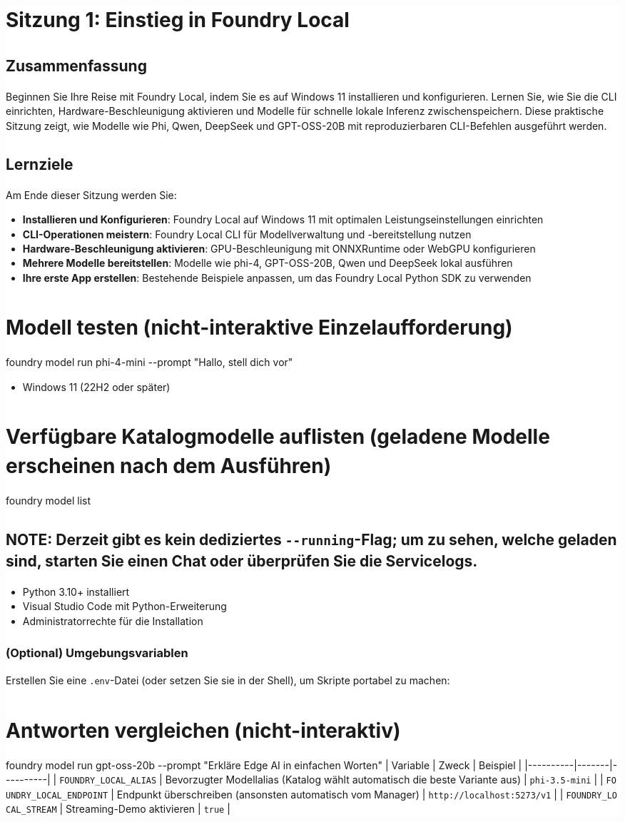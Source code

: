 
# Sitzung 1: Einstieg in Foundry Local

## Zusammenfassung

Beginnen Sie Ihre Reise mit Foundry Local, indem Sie es auf Windows 11 installieren und konfigurieren. Lernen Sie, wie Sie die CLI einrichten, Hardware-Beschleunigung aktivieren und Modelle für schnelle lokale Inferenz zwischenspeichern. Diese praktische Sitzung zeigt, wie Modelle wie Phi, Qwen, DeepSeek und GPT-OSS-20B mit reproduzierbaren CLI-Befehlen ausgeführt werden.

## Lernziele

Am Ende dieser Sitzung werden Sie:

- **Installieren und Konfigurieren**: Foundry Local auf Windows 11 mit optimalen Leistungseinstellungen einrichten
- **CLI-Operationen meistern**: Foundry Local CLI für Modellverwaltung und -bereitstellung nutzen
- **Hardware-Beschleunigung aktivieren**: GPU-Beschleunigung mit ONNXRuntime oder WebGPU konfigurieren
- **Mehrere Modelle bereitstellen**: Modelle wie phi-4, GPT-OSS-20B, Qwen und DeepSeek lokal ausführen
- **Ihre erste App erstellen**: Bestehende Beispiele anpassen, um das Foundry Local Python SDK zu verwenden

# Modell testen (nicht-interaktive Einzelaufforderung)
foundry model run phi-4-mini --prompt "Hallo, stell dich vor"

- Windows 11 (22H2 oder später)
# Verfügbare Katalogmodelle auflisten (geladene Modelle erscheinen nach dem Ausführen)
foundry model list
## NOTE: Derzeit gibt es kein dediziertes `--running`-Flag; um zu sehen, welche geladen sind, starten Sie einen Chat oder überprüfen Sie die Servicelogs.
- Python 3.10+ installiert
- Visual Studio Code mit Python-Erweiterung
- Administratorrechte für die Installation

### (Optional) Umgebungsvariablen

Erstellen Sie eine `.env`-Datei (oder setzen Sie sie in der Shell), um Skripte portabel zu machen:
# Antworten vergleichen (nicht-interaktiv)
foundry model run gpt-oss-20b --prompt "Erkläre Edge AI in einfachen Worten"
| Variable | Zweck | Beispiel |
|----------|-------|----------|
| `FOUNDRY_LOCAL_ALIAS` | Bevorzugter Modellalias (Katalog wählt automatisch die beste Variante aus) | `phi-3.5-mini` |
| `FOUNDRY_LOCAL_ENDPOINT` | Endpunkt überschreiben (ansonsten automatisch vom Manager) | `http://localhost:5273/v1` |
| `FOUNDRY_LOCAL_STREAM` | Streaming-Demo aktivieren | `true` |
